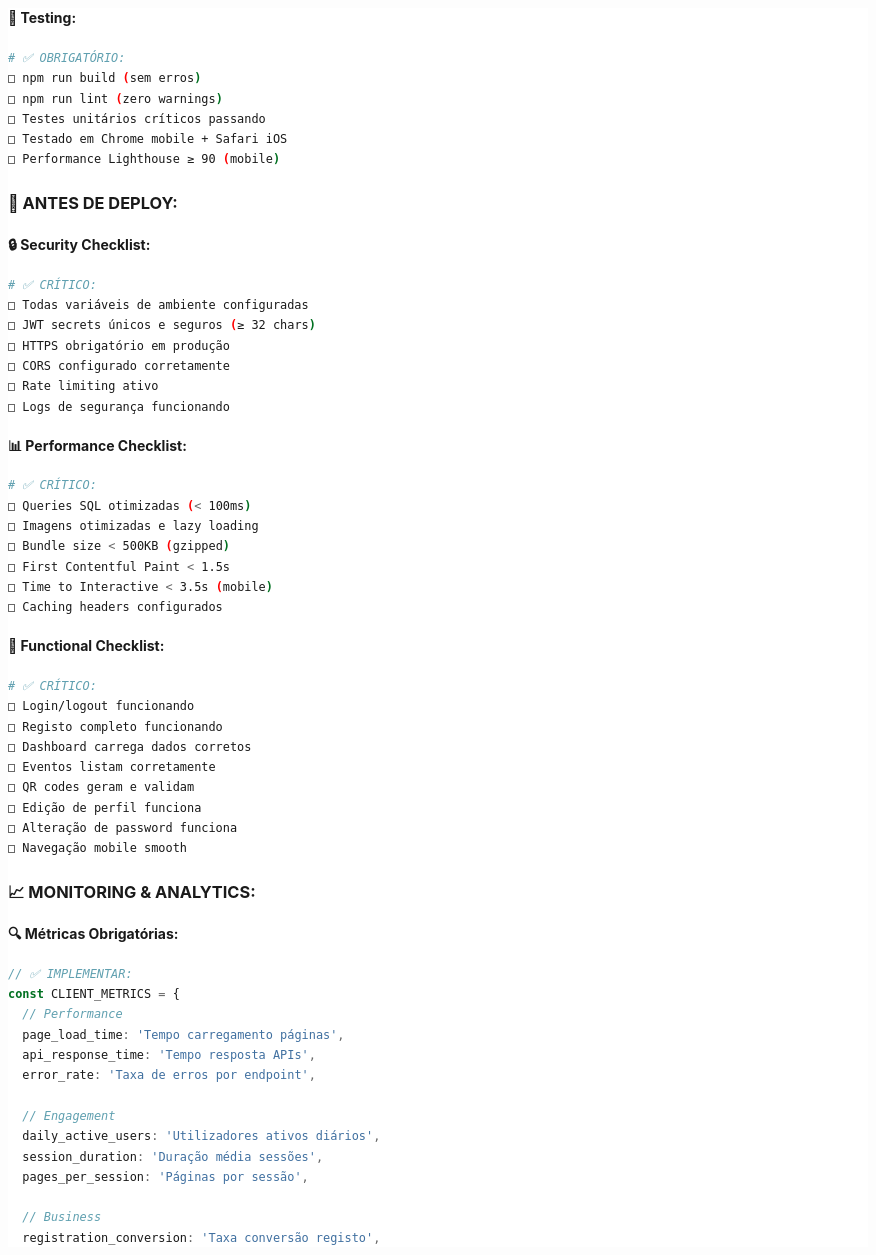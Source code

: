 #### **🧪 Testing:**
```bash
# ✅ OBRIGATÓRIO:
□ npm run build (sem erros)
□ npm run lint (zero warnings)
□ Testes unitários críticos passando
□ Testado em Chrome mobile + Safari iOS
□ Performance Lighthouse ≥ 90 (mobile)
```

### **🚀 ANTES DE DEPLOY:**

#### **🔒 Security Checklist:**
```bash
# ✅ CRÍTICO:
□ Todas variáveis de ambiente configuradas
□ JWT secrets únicos e seguros (≥ 32 chars)
□ HTTPS obrigatório em produção
□ CORS configurado corretamente
□ Rate limiting ativo
□ Logs de segurança funcionando
```

#### **📊 Performance Checklist:**
```bash
# ✅ CRÍTICO:
□ Queries SQL otimizadas (< 100ms)
□ Imagens otimizadas e lazy loading
□ Bundle size < 500KB (gzipped)
□ First Contentful Paint < 1.5s
□ Time to Interactive < 3.5s (mobile)
□ Caching headers configurados
```

#### **🎯 Functional Checklist:**
```bash
# ✅ CRÍTICO:
□ Login/logout funcionando
□ Registo completo funcionando
□ Dashboard carrega dados corretos
□ Eventos listam corretamente
□ QR codes geram e validam
□ Edição de perfil funciona
□ Alteração de password funciona
□ Navegação mobile smooth
```

### **📈 MONITORING & ANALYTICS:**

#### **🔍 Métricas Obrigatórias:**
```typescript
// ✅ IMPLEMENTAR:
const CLIENT_METRICS = {
  // Performance
  page_load_time: 'Tempo carregamento páginas',
  api_response_time: 'Tempo resposta APIs',
  error_rate: 'Taxa de erros por endpoint',
  
  // Engagement  
  daily_active_users: 'Utilizadores ativos diários',
  session_duration: 'Duração média sessões',
  pages_per_session: 'Páginas por sessão',
  
  // Business
  registration_conversion: 'Taxa conversão registo',
```